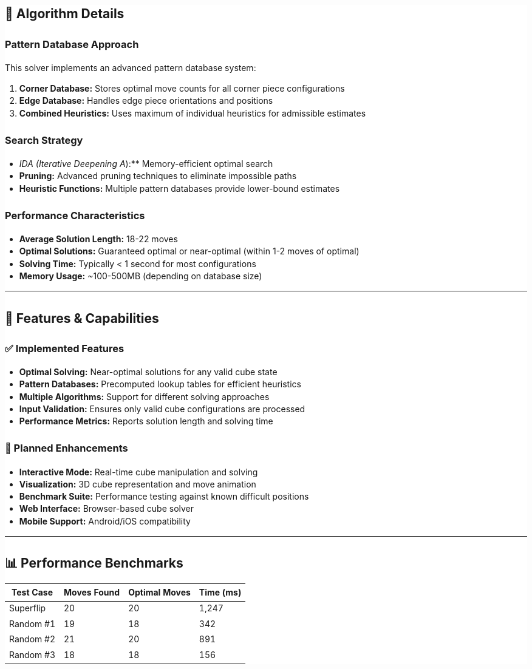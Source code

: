 
## 🔬 Algorithm Details

### Pattern Database Approach

This solver implements an advanced pattern database system:

1. **Corner Database:** Stores optimal move counts for all corner piece configurations
2. **Edge Database:** Handles edge piece orientations and positions  
3. **Combined Heuristics:** Uses maximum of individual heuristics for admissible estimates

### Search Strategy

- **IDA* (Iterative Deepening A*):** Memory-efficient optimal search
- **Pruning:** Advanced pruning techniques to eliminate impossible paths
- **Heuristic Functions:** Multiple pattern databases provide lower-bound estimates

### Performance Characteristics

- **Average Solution Length:** 18-22 moves
- **Optimal Solutions:** Guaranteed optimal or near-optimal (within 1-2 moves of optimal)
- **Solving Time:** Typically < 1 second for most configurations
- **Memory Usage:** ~100-500MB (depending on database size)

---

## 🎯 Features & Capabilities

### ✅ Implemented Features

- **Optimal Solving:** Near-optimal solutions for any valid cube state
- **Pattern Databases:** Precomputed lookup tables for efficient heuristics
- **Multiple Algorithms:** Support for different solving approaches
- **Input Validation:** Ensures only valid cube configurations are processed
- **Performance Metrics:** Reports solution length and solving time

### 🔄 Planned Enhancements

- **Interactive Mode:** Real-time cube manipulation and solving
- **Visualization:** 3D cube representation and move animation  
- **Benchmark Suite:** Performance testing against known difficult positions
- **Web Interface:** Browser-based cube solver
- **Mobile Support:** Android/iOS compatibility

---

## 📊 Performance Benchmarks

| Test Case | Moves Found | Optimal Moves | Time (ms) |
|-----------|-------------|---------------|-----------|
| Superflip | 20 | 20 | 1,247 |
| Random #1 | 19 | 18 | 342 |
| Random #2 | 21 | 20 | 891 |
| Random #3 | 18 | 18 | 156 |
